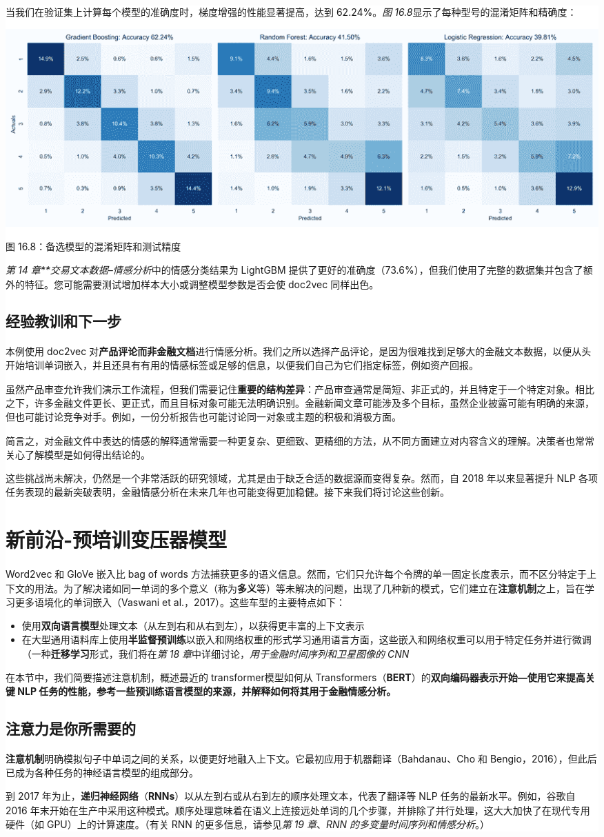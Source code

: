 当我们在验证集上计算每个模型的准确度时，梯度增强的性能显著提高，达到 62.24%。*图 16.8*显示了每种型号的混淆矩阵和精确度：

![](img/B15439_16_08.png)

图 16.8：备选模型的混淆矩阵和测试精度

*第 14 章**交易文本数据–情感分析*中的情感分类结果为 LightGBM 提供了更好的准确度（73.6%），但我们使用了完整的数据集并包含了额外的特征。您可能需要测试增加样本大小或调整模型参数是否会使 doc2vec 同样出色。

## 经验教训和下一步

本例使用 doc2vec 对**产品评论而非金融文档**进行情感分析。我们之所以选择产品评论，是因为很难找到足够大的金融文本数据，以便从头开始培训单词嵌入，并且还具有有用的情感标签或足够的信息，以便我们自己为它们指定标签，例如资产回报。

虽然产品审查允许我们演示工作流程，但我们需要记住**重要的结构差异**：产品审查通常是简短、非正式的，并且特定于一个特定对象。相比之下，许多金融文件更长、更正式，而且目标对象可能无法明确识别。金融新闻文章可能涉及多个目标，虽然企业披露可能有明确的来源，但也可能讨论竞争对手。例如，一份分析报告也可能讨论同一对象或主题的积极和消极方面。

简言之，对金融文件中表达的情感的解释通常需要一种更复杂、更细致、更精细的方法，从不同方面建立对内容含义的理解。决策者也常常关心了解模型是如何得出结论的。

这些挑战尚未解决，仍然是一个非常活跃的研究领域，尤其是由于缺乏合适的数据源而变得复杂。然而，自 2018 年以来显著提升 NLP 各项任务表现的最新突破表明，金融情感分析在未来几年也可能变得更加稳健。接下来我们将讨论这些创新。

# 新前沿-预培训变压器模型

Word2vec 和 GloVe 嵌入比 bag of words 方法捕获更多的语义信息。然而，它们只允许每个令牌的单一固定长度表示，而不区分特定于上下文的用法。为了解决诸如同一单词的多个意义（称为**多义**等）等未解决的问题，出现了几种新的模式，它们建立在**注意机制**之上，旨在学习更多语境化的单词嵌入（Vaswani et al.，2017）。这些车型的主要特点如下：

*   使用**双向语言模型**处理文本（从左到右和从右到左），以获得更丰富的上下文表示
*   在大型通用语料库上使用**半监督预训练**以嵌入和网络权重的形式学习通用语言方面，这些嵌入和网络权重可以用于特定任务并进行微调（一种**迁移学习**形式，我们将在*第 18 章*中详细讨论，*用于金融时间序列和卫星图像的 CNN*

在本节中，我们简要描述注意机制，概述最近的 transformer模型如何从 Transformers（**BERT**）的**双向编码器表示开始—使用它来提高关键 NLP 任务的性能，参考一些预训练语言模型的来源，并解释如何将其用于金融情感分析。**

## 注意力是你所需要的

**注意机制**明确模拟句子中单词之间的关系，以便更好地融入上下文。它最初应用于机器翻译（Bahdanau、Cho 和 Bengio，2016），但此后已成为各种任务的神经语言模型的组成部分。

到 2017 年为止，**递归神经网络**（**RNNs**）以从左到右或从右到左的顺序处理文本，代表了翻译等 NLP 任务的最新水平。例如，谷歌自 2016 年末开始在生产中采用这种模式。顺序处理意味着在语义上连接远处单词的几个步骤，并排除了并行处理，这大大加快了在现代专用硬件（如 GPU）上的计算速度。（有关 RNN 的更多信息，请参见*第 19 章*、*RNN 的多变量时间序列和情感分析*。）
